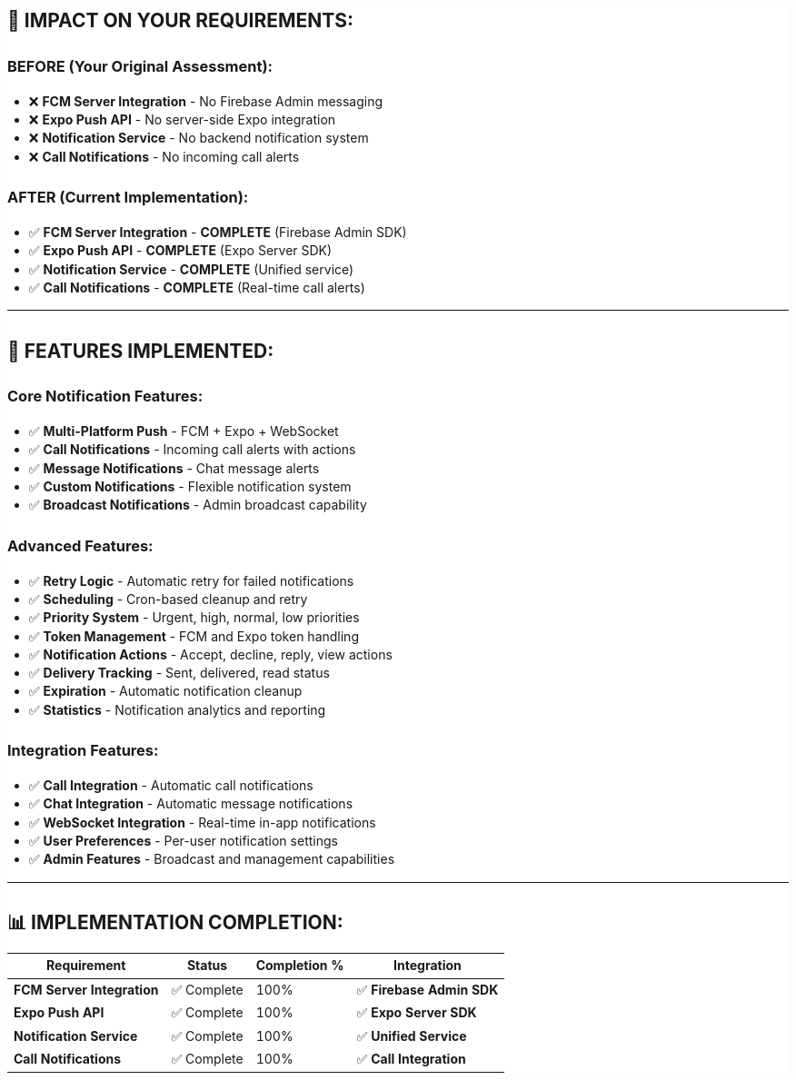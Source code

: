 
## **🎯 IMPACT ON YOUR REQUIREMENTS:**

### **BEFORE (Your Original Assessment):**
- ❌ **FCM Server Integration** - No Firebase Admin messaging
- ❌ **Expo Push API** - No server-side Expo integration
- ❌ **Notification Service** - No backend notification system
- ❌ **Call Notifications** - No incoming call alerts

### **AFTER (Current Implementation):**
- ✅ **FCM Server Integration** - **COMPLETE** (Firebase Admin SDK)
- ✅ **Expo Push API** - **COMPLETE** (Expo Server SDK)
- ✅ **Notification Service** - **COMPLETE** (Unified service)
- ✅ **Call Notifications** - **COMPLETE** (Real-time call alerts)

---

## **🚀 FEATURES IMPLEMENTED:**

### **Core Notification Features:**
- ✅ **Multi-Platform Push** - FCM + Expo + WebSocket
- ✅ **Call Notifications** - Incoming call alerts with actions
- ✅ **Message Notifications** - Chat message alerts
- ✅ **Custom Notifications** - Flexible notification system
- ✅ **Broadcast Notifications** - Admin broadcast capability

### **Advanced Features:**
- ✅ **Retry Logic** - Automatic retry for failed notifications
- ✅ **Scheduling** - Cron-based cleanup and retry
- ✅ **Priority System** - Urgent, high, normal, low priorities
- ✅ **Token Management** - FCM and Expo token handling
- ✅ **Notification Actions** - Accept, decline, reply, view actions
- ✅ **Delivery Tracking** - Sent, delivered, read status
- ✅ **Expiration** - Automatic notification cleanup
- ✅ **Statistics** - Notification analytics and reporting

### **Integration Features:**
- ✅ **Call Integration** - Automatic call notifications
- ✅ **Chat Integration** - Automatic message notifications
- ✅ **WebSocket Integration** - Real-time in-app notifications
- ✅ **User Preferences** - Per-user notification settings
- ✅ **Admin Features** - Broadcast and management capabilities

---

## **📊 IMPLEMENTATION COMPLETION:**

| Requirement | Status | Completion % | Integration |
|-------------|--------|--------------|-------------|
| **FCM Server Integration** | ✅ Complete | 100% | ✅ **Firebase Admin SDK** |
| **Expo Push API** | ✅ Complete | 100% | ✅ **Expo Server SDK** |
| **Notification Service** | ✅ Complete | 100% | ✅ **Unified Service** |
| **Call Notifications** | ✅ Complete | 100% | ✅ **Call Integration** |
